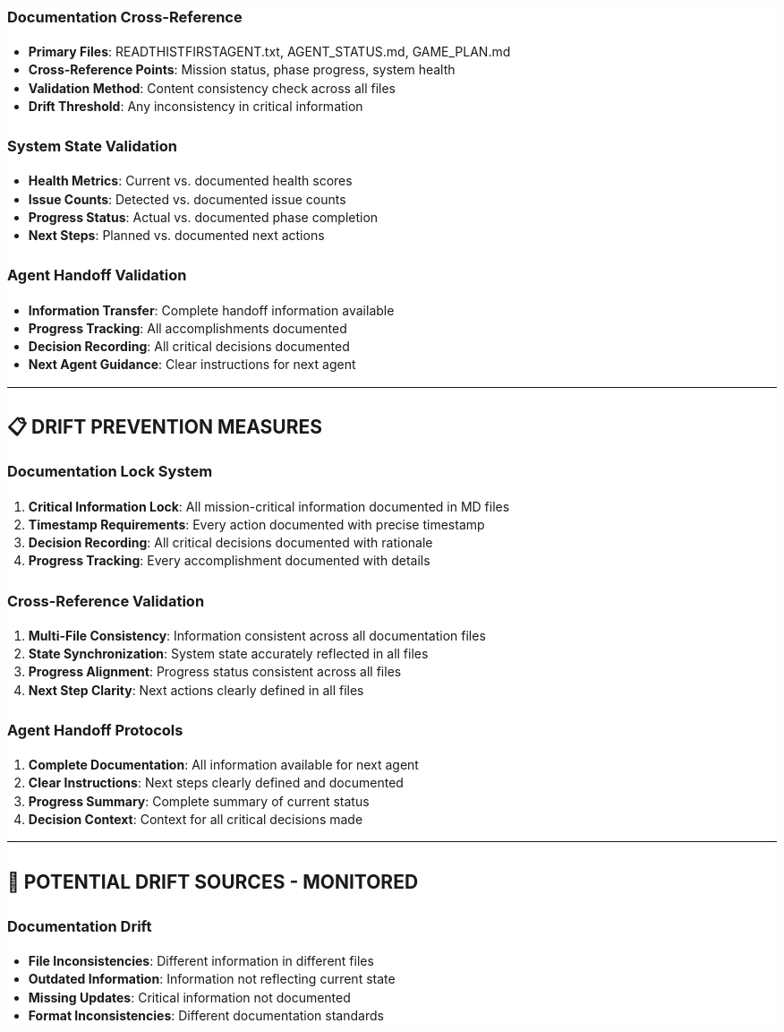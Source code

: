 ### **Documentation Cross-Reference**
- **Primary Files**: READTHISTFIRSTAGENT.txt, AGENT_STATUS.md, GAME_PLAN.md
- **Cross-Reference Points**: Mission status, phase progress, system health
- **Validation Method**: Content consistency check across all files
- **Drift Threshold**: Any inconsistency in critical information

### **System State Validation**
- **Health Metrics**: Current vs. documented health scores
- **Issue Counts**: Detected vs. documented issue counts
- **Progress Status**: Actual vs. documented phase completion
- **Next Steps**: Planned vs. documented next actions

### **Agent Handoff Validation**
- **Information Transfer**: Complete handoff information available
- **Progress Tracking**: All accomplishments documented
- **Decision Recording**: All critical decisions documented
- **Next Agent Guidance**: Clear instructions for next agent

---

## 📋 **DRIFT PREVENTION MEASURES**

### **Documentation Lock System**
1. **Critical Information Lock**: All mission-critical information documented in MD files
2. **Timestamp Requirements**: Every action documented with precise timestamp
3. **Decision Recording**: All critical decisions documented with rationale
4. **Progress Tracking**: Every accomplishment documented with details

### **Cross-Reference Validation**
1. **Multi-File Consistency**: Information consistent across all documentation files
2. **State Synchronization**: System state accurately reflected in all files
3. **Progress Alignment**: Progress status consistent across all files
4. **Next Step Clarity**: Next actions clearly defined in all files

### **Agent Handoff Protocols**
1. **Complete Documentation**: All information available for next agent
2. **Clear Instructions**: Next steps clearly defined and documented
3. **Progress Summary**: Complete summary of current status
4. **Decision Context**: Context for all critical decisions made

---

## 🚨 **POTENTIAL DRIFT SOURCES - MONITORED**

### **Documentation Drift**
- **File Inconsistencies**: Different information in different files
- **Outdated Information**: Information not reflecting current state
- **Missing Updates**: Critical information not documented
- **Format Inconsistencies**: Different documentation standards
